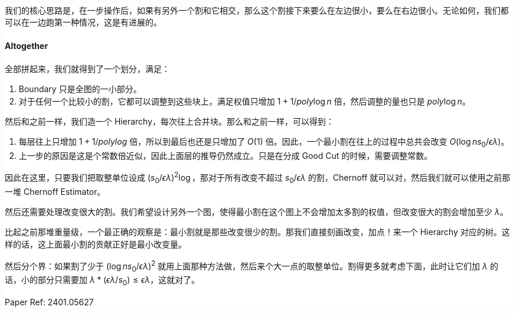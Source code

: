 我们的核心思路是，在一步操作后，如果有另外一个割和它相交，那么这个割接下来要么在左边很小，要么在右边很小。无论如何，我们都可以在一边跑第一种情况，这是有进展的。

#### Altogether

全部拼起来，我们就得到了一个划分，满足：

1. Boundary 只是全图的一小部分。
2. 对于任何一个比较小的割，它都可以调整到这些块上，满足权值只增加 $1+1/poly\log n$ 倍，然后调整的量也只是 $poly\log n$。

然后和之前一样，我们造一个 Hierarchy，每次往上合并块。那么和之前一样，可以得到：

1. 每层往上只增加 $1+1/polylog$ 倍，所以到最后也还是只增加了 $O(1)$ 倍。因此，一个最小割在往上的过程中总共会改变 $O(\log n s_0/\epsilon\lambda)$。
2. 上一步的原因是这是个常数倍近似，因此上面层的推导仍然成立。只是在分成 Good Cut 的时候，需要调整常数。

因此在这里，只要我们把取整单位设成 $(s_0/\epsilon\lambda)^2\log$，那对于所有改变不超过 $s_0/\epsilon\lambda$ 的割，Chernoff 就可以对，然后我们就可以使用之前那一堆 Chernoff Estimator。

然后还需要处理改变很大的割。我们希望设计另外一个图，使得最小割在这个图上不会增加太多割的权值，但改变很大的割会增加至少 $\lambda$。

比起之前那堆重量级，一个最正确的观察是：最小割就是那些改变很少的割。那我们直接刻画改变，加点！来一个 Hierarchy 对应的树。这样的话，这上面最小割的贡献正好是最小改变量。

然后分个界：如果割了少于 $(\log n s_0/\epsilon\lambda)^2$ 就用上面那种方法做，然后来个大一点的取整单位。割得更多就考虑下面，此时让它们加 $\lambda$ 的话，小的部分只需要加 $\lambda*(\epsilon\lambda/s_0)\leq \epsilon\lambda$，这就对了。

Paper Ref: 2401.05627